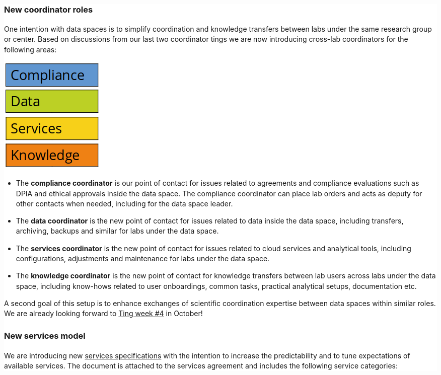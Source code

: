 



### New coordinator roles

One intention with data spaces is to simplify coordination and knowledge transfers between labs under the same research group or center. Based on discussions from our last two coordinator tings we are now introducing cross-lab coordinators for the following areas: 

![Coordinator roles](./services/images/hunt-cloud-data-space-roles.png "HUNT Cloud data space coordinator roles")

* The **compliance coordinator** is our point of contact for issues related to agreements and compliance evaluations such as DPIA and ethical approvals inside the data space. The compliance coordinator can place lab orders and acts as deputy for other contacts when needed, including for the data space leader.

* The **data coordinator** is the new point of contact for issues related to data inside the data space, including transfers, archiving, backups and similar for labs under the data space.

* The **services coordinator** is the new point of contact for issues related to cloud services and analytical tools, including configurations, adjustments and maintenance for labs under the data space.

* The **knowledge coordinator** is the new point of contact for knowledge transfers between lab users across labs under the data space, including know-hows related to user onboardings, common tasks, practical analytical setups, documentation etc.

A second goal of this setup is to enhance exchanges of scientific coordination expertise between data spaces within similar roles. We are already looking forward to [Ting week #4](/tingweek/) in October!












### New services model

We are introducing new [services specifications](/services/specifications/) with the intention to increase the predictability and to tune expectations of available services. The document is attached to the services agreement and includes the following service categories:
